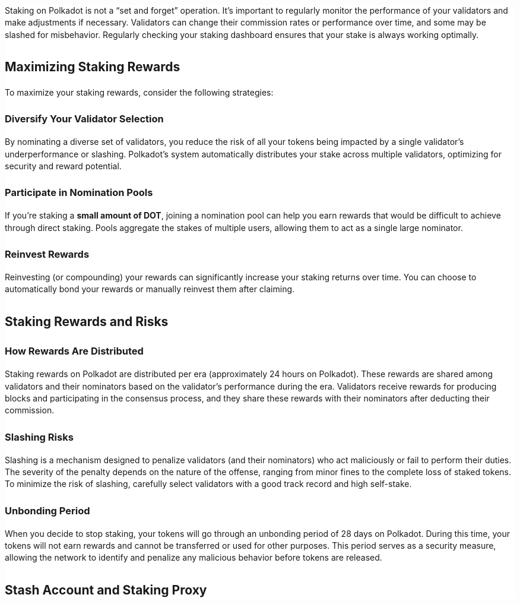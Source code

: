 Staking on Polkadot is not a “set and forget” operation. It’s important to regularly monitor the performance of your validators and make adjustments if necessary. Validators can change their commission rates or performance over time, and some may be slashed for misbehavior. Regularly checking your staking dashboard ensures that your stake is always working optimally.

Maximizing Staking Rewards
--------------------------

To maximize your staking rewards, consider the following strategies:

### Diversify Your Validator Selection

By nominating a diverse set of validators, you reduce the risk of all your tokens being impacted by a single validator’s underperformance or slashing. Polkadot’s system automatically distributes your stake across multiple validators, optimizing for security and reward potential.

### Participate in Nomination Pools

If you’re staking a **small amount of DOT**, joining a nomination pool can help you earn rewards that would be difficult to achieve through direct staking. Pools aggregate the stakes of multiple users, allowing them to act as a single large nominator.

### Reinvest Rewards

Reinvesting (or compounding) your rewards can significantly increase your staking returns over time. You can choose to automatically bond your rewards or manually reinvest them after claiming.

Staking Rewards and Risks
-------------------------

### How Rewards Are Distributed

Staking rewards on Polkadot are distributed per era (approximately 24 hours on Polkadot). These rewards are shared among validators and their nominators based on the validator’s performance during the era. Validators receive rewards for producing blocks and participating in the consensus process, and they share these rewards with their nominators after deducting their commission.

### Slashing Risks

Slashing is a mechanism designed to penalize validators (and their nominators) who act maliciously or fail to perform their duties. The severity of the penalty depends on the nature of the offense, ranging from minor fines to the complete loss of staked tokens. To minimize the risk of slashing, carefully select validators with a good track record and high self-stake.

### Unbonding Period

When you decide to stop staking, your tokens will go through an unbonding period of 28 days on Polkadot. During this time, your tokens will not earn rewards and cannot be transferred or used for other purposes. This period serves as a security measure, allowing the network to identify and penalize any malicious behavior before tokens are released.

Stash Account and Staking Proxy
-------------------------------
